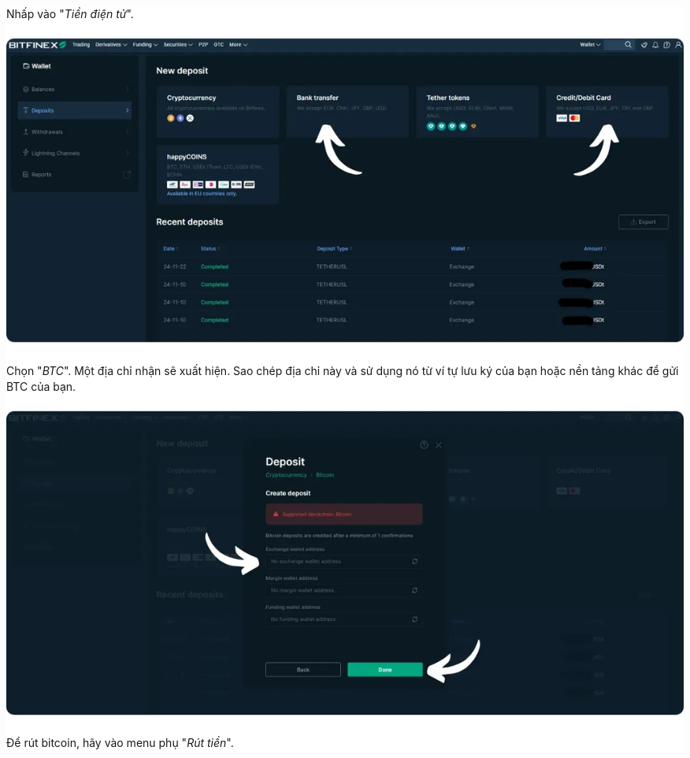 Nhấp vào "*Tiền điện tử*".

![BITFINEX](assets/fr/13.webp)

Chọn "*BTC*". Một địa chỉ nhận sẽ xuất hiện. Sao chép địa chỉ này và sử dụng nó từ ví tự lưu ký của bạn hoặc nền tảng khác để gửi BTC của bạn.

![BITFINEX](assets/fr/20.webp)

Để rút bitcoin, hãy vào menu phụ "*Rút tiền*".
